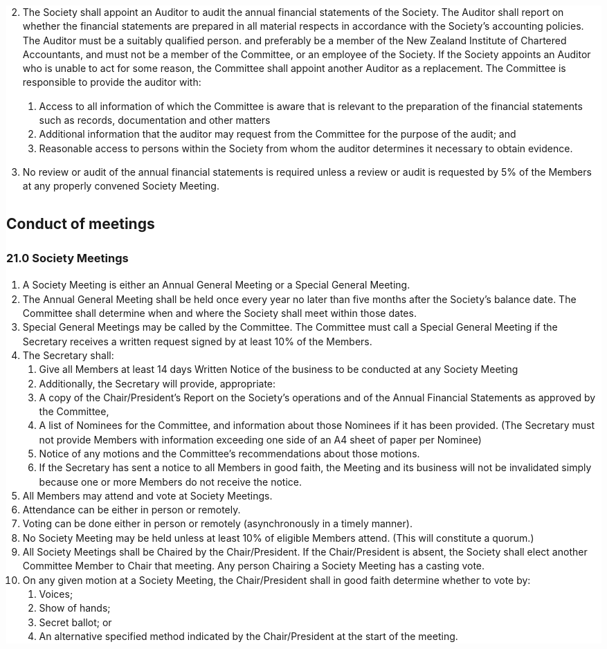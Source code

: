 2. The Society shall appoint an Auditor to audit the annual financial statements of the Society. The Auditor shall report on whether the financial statements are prepared in all material respects in accordance with the Society’s accounting policies. The Auditor must be a suitably qualified person. and preferably be a member of the New Zealand Institute of Chartered Accountants, and must not be a member of the Committee, or an employee of the Society. If the Society appoints an Auditor who is unable to act for some reason, the Committee shall appoint another Auditor as a replacement.
The Committee is responsible to provide the auditor with:
    
    1. Access to all information of which the Committee is aware that is relevant to the preparation of the financial statements such as records, documentation and other matters
    2. Additional information that the auditor may request from the Committee for the purpose of the audit; and
    3. Reasonable access to persons within the Society from whom the auditor determines it necessary to obtain evidence.
    
3. No review or audit of the annual financial statements is required unless a review or audit is requested by 5% of the Members at any properly convened Society Meeting.


## Conduct of meetings

### 21.0 Society Meetings

1. A Society Meeting is either an Annual General Meeting or a Special General Meeting.
2. The Annual General Meeting shall be held once every year no later than five months after the Society’s balance date. The Committee shall determine when and where the Society shall meet within those dates.
3. Special General Meetings may be called by the Committee. The Committee must call a Special General Meeting if the Secretary receives a written request signed by at least 10% of the Members.
4. The Secretary shall:
    1. Give all Members at least 14 days Written Notice of the business to be conducted at any Society Meeting
    2. Additionally, the Secretary will provide, appropriate:
      1. A copy of the Chair/President’s Report on the Society’s operations and of the Annual Financial Statements as approved by the Committee,
      2. A list of Nominees for the Committee, and information about those Nominees if it has been provided. (The Secretary must not provide Members with information exceeding one side of an A4 sheet of paper per Nominee)
      3. Notice of any motions and the Committee’s recommendations about those motions.
      4. If the Secretary has sent a notice to all Members in good faith, the Meeting and its business will not be invalidated simply because one or more Members do not receive the notice.
5. All Members may attend and vote at Society Meetings.
6. Attendance can be either in person or remotely.
7. Voting can be done either in person or remotely (asynchronously in a timely manner).
8. No Society Meeting may be held unless at least 10% of eligible Members attend. (This will constitute a quorum.)
9. All Society Meetings shall be Chaired by the Chair/President. If the Chair/President is absent, the Society shall elect another Committee Member to Chair that meeting. Any person Chairing a Society Meeting has a casting vote.
10. On any given motion at a Society Meeting, the Chair/President shall in good faith determine whether to vote by:
    1. Voices;
    2. Show of hands;
    3. Secret ballot; or
    4. An alternative specified method indicated by the Chair/President at the start of the meeting.
